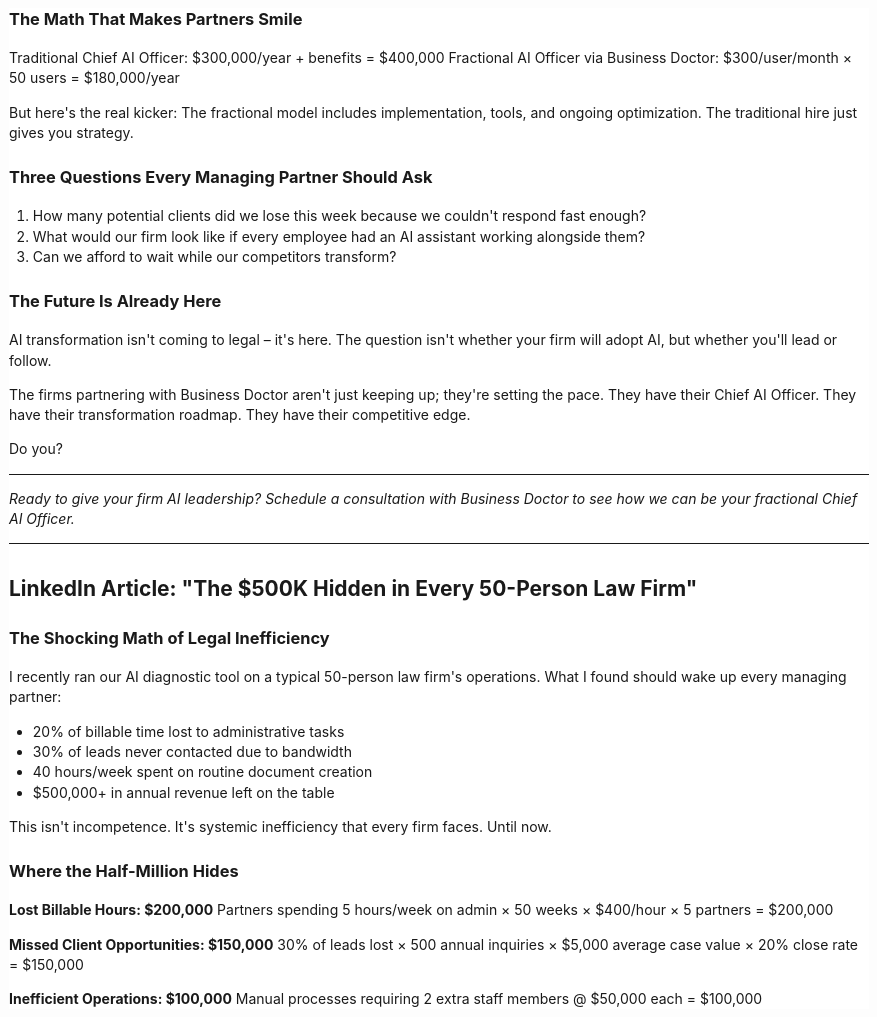 ### The Math That Makes Partners Smile

Traditional Chief AI Officer: $300,000/year + benefits = $400,000
Fractional AI Officer via Business Doctor: $300/user/month × 50 users = $180,000/year

But here's the real kicker: The fractional model includes implementation, tools, and ongoing optimization. The traditional hire just gives you strategy.

### Three Questions Every Managing Partner Should Ask

1. How many potential clients did we lose this week because we couldn't respond fast enough?
2. What would our firm look like if every employee had an AI assistant working alongside them?
3. Can we afford to wait while our competitors transform?

### The Future Is Already Here

AI transformation isn't coming to legal – it's here. The question isn't whether your firm will adopt AI, but whether you'll lead or follow.

The firms partnering with Business Doctor aren't just keeping up; they're setting the pace. They have their Chief AI Officer. They have their transformation roadmap. They have their competitive edge.

Do you?

---

*Ready to give your firm AI leadership? Schedule a consultation with Business Doctor to see how we can be your fractional Chief AI Officer.*

---

## LinkedIn Article: "The $500K Hidden in Every 50-Person Law Firm"

### The Shocking Math of Legal Inefficiency

I recently ran our AI diagnostic tool on a typical 50-person law firm's operations. What I found should wake up every managing partner:

- 20% of billable time lost to administrative tasks
- 30% of leads never contacted due to bandwidth
- 40 hours/week spent on routine document creation
- $500,000+ in annual revenue left on the table

This isn't incompetence. It's systemic inefficiency that every firm faces. Until now.

### Where the Half-Million Hides

**Lost Billable Hours: $200,000**
Partners spending 5 hours/week on admin × 50 weeks × $400/hour × 5 partners = $200,000

**Missed Client Opportunities: $150,000**
30% of leads lost × 500 annual inquiries × $5,000 average case value × 20% close rate = $150,000

**Inefficient Operations: $100,000**
Manual processes requiring 2 extra staff members @ $50,000 each = $100,000
